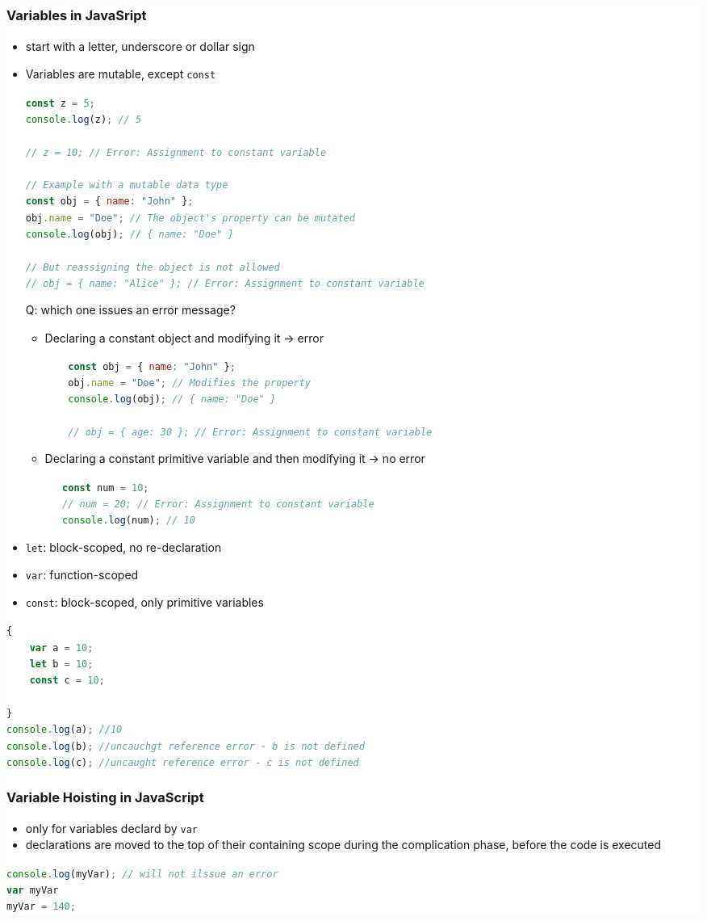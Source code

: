 
### Variables in JavaSript
- start with a letter, underscore or dollar sign 
- Variables are mutable, except `const`
    ```javascript
    const z = 5;
    console.log(z); // 5

    // z = 10; // Error: Assignment to constant variable

    // Example with a mutable data type
    const obj = { name: "John" };
    obj.name = "Doe"; // The object's property can be mutated
    console.log(obj); // { name: "Doe" }

    // But reassigning the object is not allowed
    // obj = { name: "Alice" }; // Error: Assignment to constant variable
    ```

    Q: which one issues an error message?
    - Declaring a constant object and modifying it -> error
        ```javascript
            const obj = { name: "John" };
            obj.name = "Doe"; // Modifies the property
            console.log(obj); // { name: "Doe" }

            // obj = { age: 30 }; // Error: Assignment to constant variable
        ```
    - Declaring a constant primitive variable and then modifying it -> no error
         ```javascript
            const num = 10;
            // num = 20; // Error: Assignment to constant variable
            console.log(num); // 10
        ```
- `let`: block-scoped, no re-declaration 
- `var`: function-scoped
- `const`: block-scoped, only primitive variables
```javascript
{
    var a = 10;
    let b = 10;
    const c = 10;

}
console.log(a); //10
console.log(b); //uncauchgt reference error - b is not defined
console.log(c); //uncaught reference error - c is not defined

```

### Variable Hoisting in JavaScript
- only for variables declard by `var`
- declarations are moved to the top of their containing scope during the complication phase, before the code is executed
```javascript
console.log(myVar); // will not ilssue an error
var myVar
myVar = 140;
```
